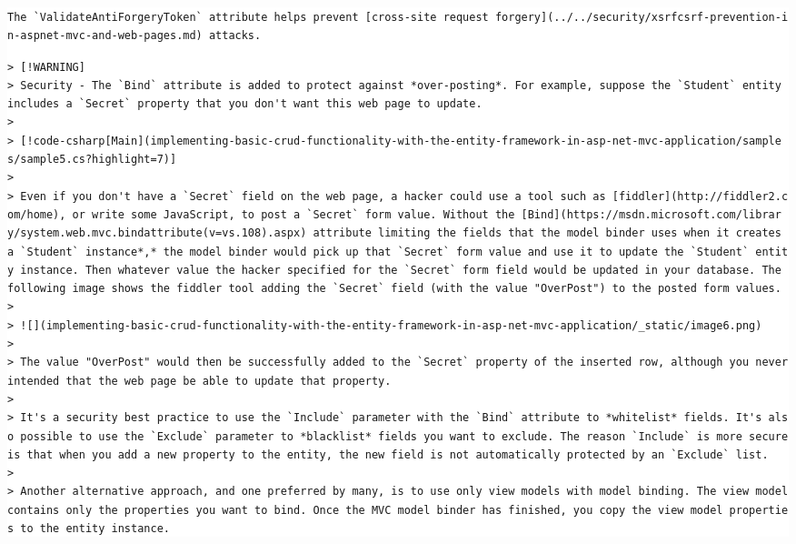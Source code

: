     The `ValidateAntiForgeryToken` attribute helps prevent [cross-site request forgery](../../security/xsrfcsrf-prevention-in-aspnet-mvc-and-web-pages.md) attacks.

<a id="overpost"></a>

    > [!WARNING]
    > Security - The `Bind` attribute is added to protect against *over-posting*. For example, suppose the `Student` entity includes a `Secret` property that you don't want this web page to update.
    > 
    > [!code-csharp[Main](implementing-basic-crud-functionality-with-the-entity-framework-in-asp-net-mvc-application/samples/sample5.cs?highlight=7)]
    > 
    > Even if you don't have a `Secret` field on the web page, a hacker could use a tool such as [fiddler](http://fiddler2.com/home), or write some JavaScript, to post a `Secret` form value. Without the [Bind](https://msdn.microsoft.com/library/system.web.mvc.bindattribute(v=vs.108).aspx) attribute limiting the fields that the model binder uses when it creates a `Student` instance*,* the model binder would pick up that `Secret` form value and use it to update the `Student` entity instance. Then whatever value the hacker specified for the `Secret` form field would be updated in your database. The following image shows the fiddler tool adding the `Secret` field (with the value "OverPost") to the posted form values.
    > 
    > ![](implementing-basic-crud-functionality-with-the-entity-framework-in-asp-net-mvc-application/_static/image6.png)  
    > 
    > The value "OverPost" would then be successfully added to the `Secret` property of the inserted row, although you never intended that the web page be able to update that property.
    > 
    > It's a security best practice to use the `Include` parameter with the `Bind` attribute to *whitelist* fields. It's also possible to use the `Exclude` parameter to *blacklist* fields you want to exclude. The reason `Include` is more secure is that when you add a new property to the entity, the new field is not automatically protected by an `Exclude` list.
    > 
    > Another alternative approach, and one preferred by many, is to use only view models with model binding. The view model contains only the properties you want to bind. Once the MVC model binder has finished, you copy the view model properties to the entity instance.

